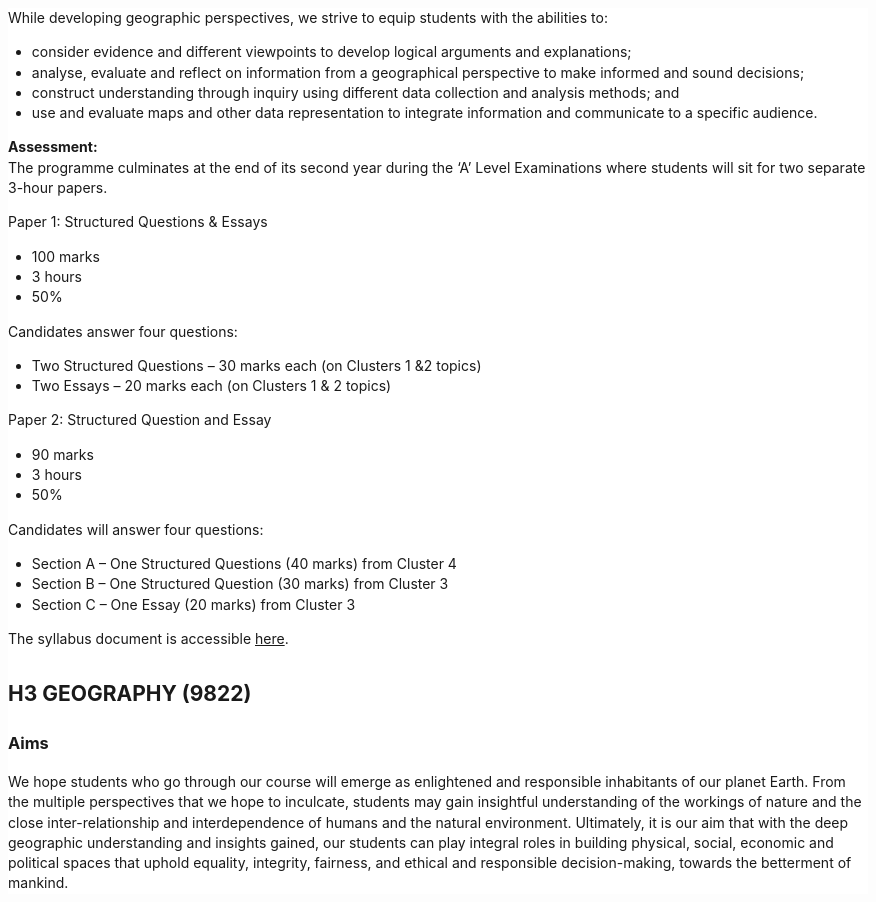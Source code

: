 While developing geographic perspectives, we strive to equip students with the abilities to:

* consider evidence and different viewpoints to develop logical arguments and explanations;
* analyse, evaluate and reflect on information from a geographical perspective to make informed and sound decisions;
* construct understanding through inquiry using different data collection and analysis methods; and
* use and evaluate maps and other data representation to integrate information and communicate to a specific audience.

  

**Assessment:**  <br>
The programme culminates at the end of its second year during the ‘A’ Level Examinations&nbsp;where students will sit for two separate 3-hour papers.  

  

Paper 1: Structured Questions &amp; Essays&nbsp;

* 100 marks
* 3 hours
* 50%

  

Candidates answer four questions:

* Two Structured Questions – 30 marks each (on Clusters 1 &amp;2 topics)
* Two Essays – 20 marks each (on Clusters 1 &amp; 2 topics)

  

Paper 2: Structured Question and Essay

* 90 marks
* 3 hours
* 50%

  

Candidates will answer four questions:

* Section A – One Structured Questions (40 marks) from Cluster 4
* Section B – One Structured Question (30 marks) from Cluster 3
* Section C – One Essay (20 marks) from Cluster 3

  

[](https://www.seab.gov.sg/docs/default-source/national-examinations/syllabus/alevel/2021syllabus/9751_y21_sy.pdf)

The syllabus document is accessible&nbsp;[here](https://www.seab.gov.sg/docs/default-source/national-examinations/syllabus/alevel/2024syllabus/8834_y24_sy.pdf).  

H3 GEOGRAPHY (9822)
-------------------

  

### Aims

  

We hope students who go through our course will emerge as enlightened and responsible inhabitants of our planet Earth. From the multiple perspectives that we hope to inculcate, students may gain insightful understanding of the workings of nature and the close inter-relationship and interdependence of humans and the natural environment. Ultimately, it is our aim that with the deep geographic understanding and insights gained, our students can play integral roles in building physical, social, economic and political spaces that uphold equality, integrity, fairness, and ethical and responsible decision-making, towards the betterment of mankind.
